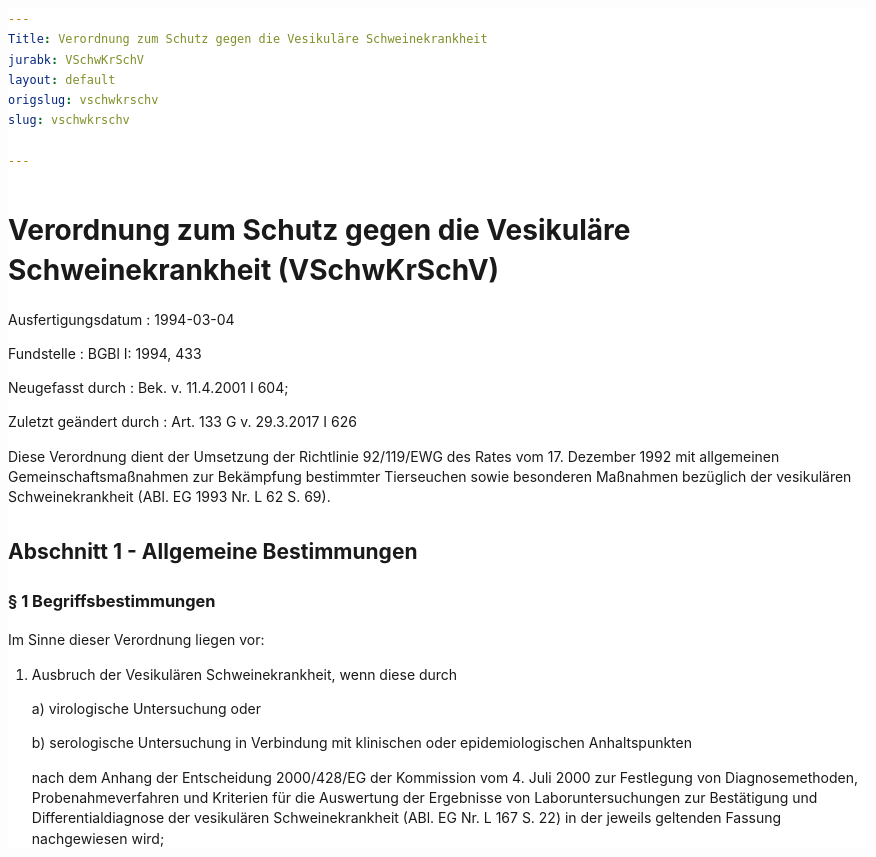 ```yaml
---
Title: Verordnung zum Schutz gegen die Vesikuläre Schweinekrankheit
jurabk: VSchwKrSchV
layout: default
origslug: vschwkrschv
slug: vschwkrschv

---
```


# Verordnung zum Schutz gegen die Vesikuläre Schweinekrankheit (VSchwKrSchV)

Ausfertigungsdatum
:   1994-03-04

Fundstelle
:   BGBl I: 1994, 433

Neugefasst durch
:   Bek. v. 11.4.2001 I 604;

Zuletzt geändert durch
:   Art. 133 G v. 29.3.2017 I 626

Diese Verordnung dient der Umsetzung der Richtlinie 92/119/EWG des
Rates vom 17. Dezember 1992 mit allgemeinen Gemeinschaftsmaßnahmen zur
Bekämpfung bestimmter Tierseuchen sowie besonderen Maßnahmen bezüglich
der vesikulären Schweinekrankheit (ABl. EG 1993 Nr. L 62 S. 69).


## Abschnitt 1 - Allgemeine Bestimmungen



### § 1 Begriffsbestimmungen

Im Sinne dieser Verordnung liegen vor:

1.  Ausbruch der Vesikulären Schweinekrankheit, wenn diese durch

    a)  virologische Untersuchung oder


    b)  serologische Untersuchung in Verbindung mit klinischen oder
        epidemiologischen Anhaltspunkten




    nach dem Anhang der Entscheidung 2000/428/EG der Kommission vom 4.
    Juli 2000 zur Festlegung von Diagnosemethoden, Probenahmeverfahren und
    Kriterien für die Auswertung der Ergebnisse von Laboruntersuchungen
    zur Bestätigung und Differentialdiagnose der vesikulären
    Schweinekrankheit (ABl. EG Nr. L 167 S. 22) in der jeweils geltenden
    Fassung nachgewiesen wird;
